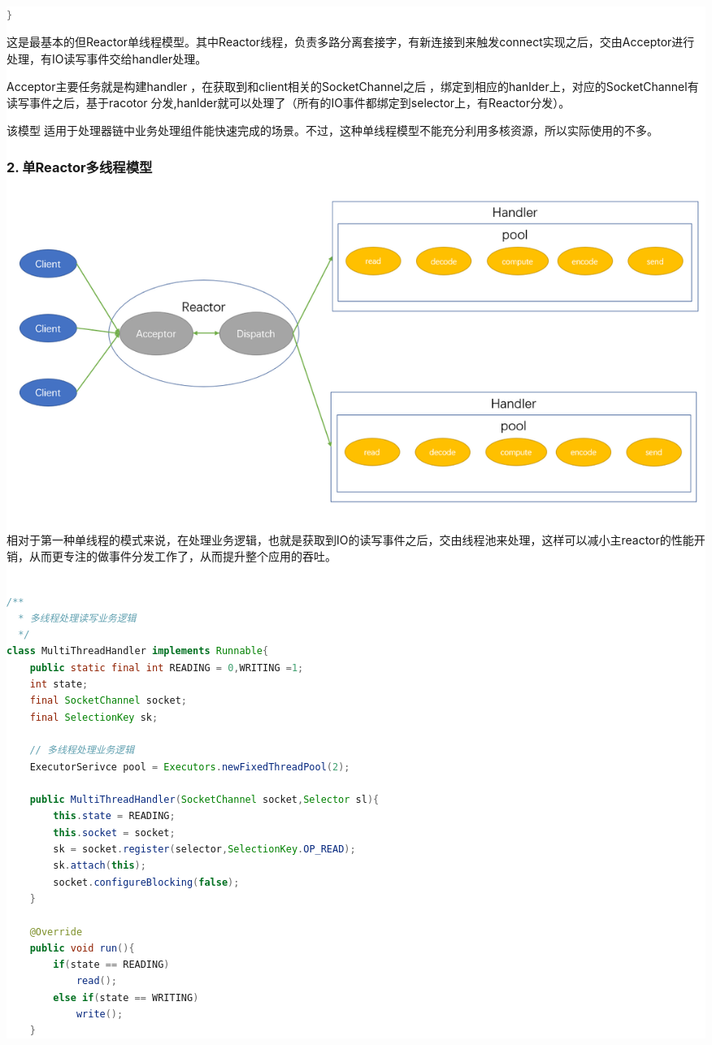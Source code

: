 ~~~java
}
~~~

这是最基本的但Reactor单线程模型。其中Reactor线程，负责多路分离套接字，有新连接到来触发connect实现之后，交由Acceptor进行处理，有IO读写事件交给handler处理。

Acceptor主要任务就是构建handler ，在获取到和client相关的SocketChannel之后 ，绑定到相应的hanlder上，对应的SocketChannel有读写事件之后，基于racotor 分发,hanlder就可以处理了（所有的IO事件都绑定到selector上，有Reactor分发）。

该模型 适用于处理器链中业务处理组件能快速完成的场景。不过，这种单线程模型不能充分利用多核资源，所以实际使用的不多。

### 2. 单Reactor多线程模型

![](../images/%E6%BA%90%E7%A0%81/multThreadReactor.png)

相对于第一种单线程的模式来说，在处理业务逻辑，也就是获取到IO的读写事件之后，交由线程池来处理，这样可以减小主reactor的性能开销，从而更专注的做事件分发工作了，从而提升整个应用的吞吐。

~~~java

/**
  * 多线程处理读写业务逻辑
  */
class MultiThreadHandler implements Runnable{
    public static final int READING = 0,WRITING =1;
    int state;
    final SocketChannel socket;
    final SelectionKey sk;
    
    // 多线程处理业务逻辑
    ExecutorSerivce pool = Executors.newFixedThreadPool(2);
    
    public MultiThreadHandler(SocketChannel socket,Selector sl){
        this.state = READING;
        this.socket = socket;
        sk = socket.register(selector,SelectionKey.OP_READ);
        sk.attach(this);
        socket.configureBlocking(false);
    }
    
    @Override
    public void run(){
        if(state == READING)
            read();
        else if(state == WRITING)
            write();
    }
~~~